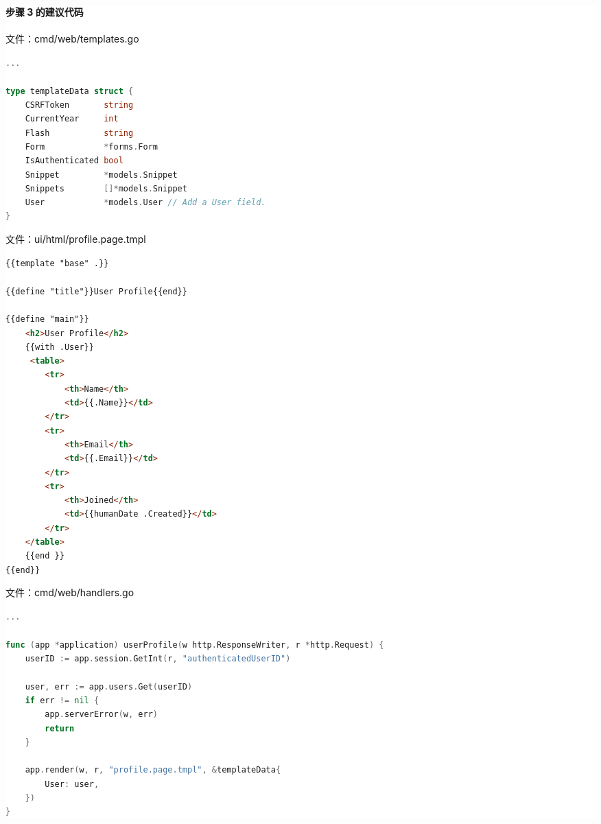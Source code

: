 ```go
```

#### 步骤 3 的建议代码

文件：cmd/web/templates.go

```go
...

type templateData struct {
	CSRFToken       string
	CurrentYear     int
	Flash           string
	Form            *forms.Form
	IsAuthenticated bool
	Snippet         *models.Snippet
	Snippets        []*models.Snippet
	User            *models.User // Add a User field.
}
```

文件：ui/html/profile.page.tmpl

```html
{{template "base" .}}

{{define "title"}}User Profile{{end}}

{{define "main"}}
    <h2>User Profile</h2>
    {{with .User}}
     <table>
        <tr>
            <th>Name</th>
            <td>{{.Name}}</td>
        </tr>
        <tr>
            <th>Email</th>
            <td>{{.Email}}</td>
        </tr>
        <tr>
            <th>Joined</th>
            <td>{{humanDate .Created}}</td>
        </tr>
    </table>
    {{end }}
{{end}}
```

文件：cmd/web/handlers.go

```go
...

func (app *application) userProfile(w http.ResponseWriter, r *http.Request) {
	userID := app.session.GetInt(r, "authenticatedUserID")

	user, err := app.users.Get(userID)
	if err != nil {
		app.serverError(w, err)
		return
	}

	app.render(w, r, "profile.page.tmpl", &templateData{
		User: user,
	})
}
```